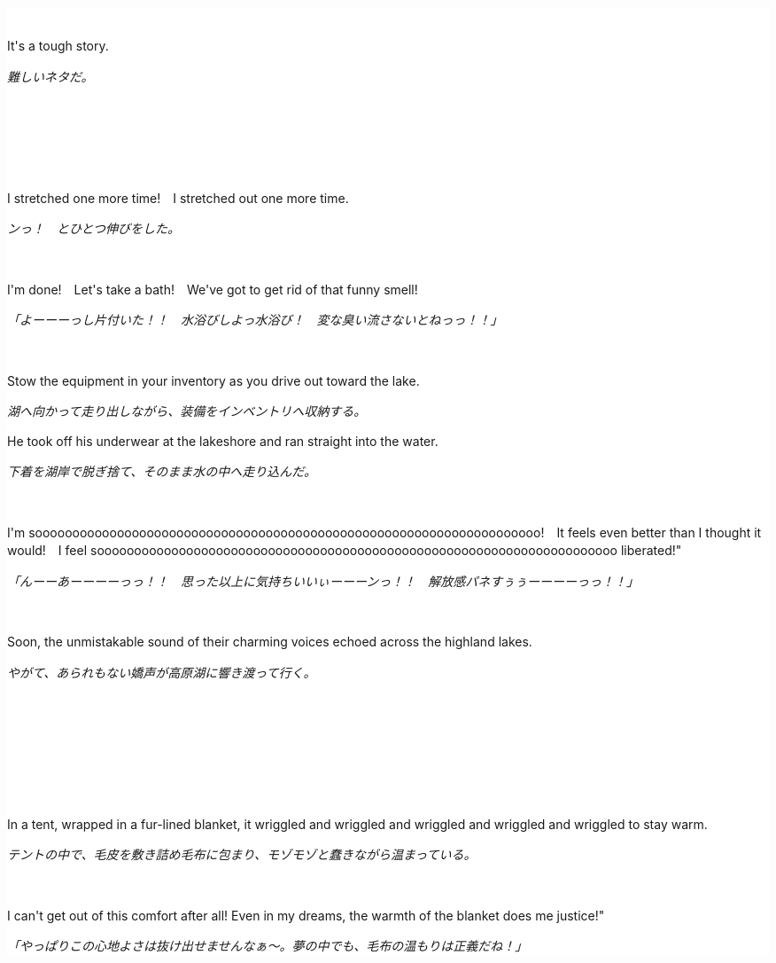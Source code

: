 &nbsp;

It's a tough story.

*難しいネタだ。*

&nbsp;

&nbsp;

&nbsp;

I stretched one more time!　I stretched out one more time.

*ンっ！　とひとつ伸びをした。*

&nbsp;

I'm done!　Let's take a bath!　We've got to get rid of that funny smell!

*「よーーーっし片付いた！！　水浴びしよっ水浴び！　変な臭い流さないとねっっ！！」*

&nbsp;

Stow the equipment in your inventory as you drive out toward the lake.

*湖へ向かって走り出しながら、装備をインベントリへ収納する。*

He took off his underwear at the lakeshore and ran straight into the water.

*下着を湖岸で脱ぎ捨て、そのまま水の中へ走り込んだ。*

&nbsp;

I'm soooooooooooooooooooooooooooooooooooooooooooooooooooooooooooooooooooo!　It feels even better than I thought it would!　I feel soooooooooooooooooooooooooooooooooooooooooooooooooooooooooooooooooooooo liberated!"

*「んーーあーーーーっっ！！　思った以上に気持ちいいぃーーーンっ！！　解放感パネすぅぅーーーーっっ！！」*

&nbsp;

Soon, the unmistakable sound of their charming voices echoed across the highland lakes.

*やがて、あられもない嬌声が高原湖に響き渡って行く。*

&nbsp;

&nbsp;

&nbsp;

&nbsp;

In a tent, wrapped in a fur-lined blanket, it wriggled and wriggled and wriggled and wriggled and wriggled to stay warm.

*テントの中で、毛皮を敷き詰め毛布に包まり、モゾモゾと蠢きながら温まっている。*

&nbsp;

I can't get out of this comfort after all! Even in my dreams, the warmth of the blanket does me justice!"

*「やっぱりこの心地よさは抜け出せませんなぁ～。夢の中でも、毛布の温もりは正義だね！」*
